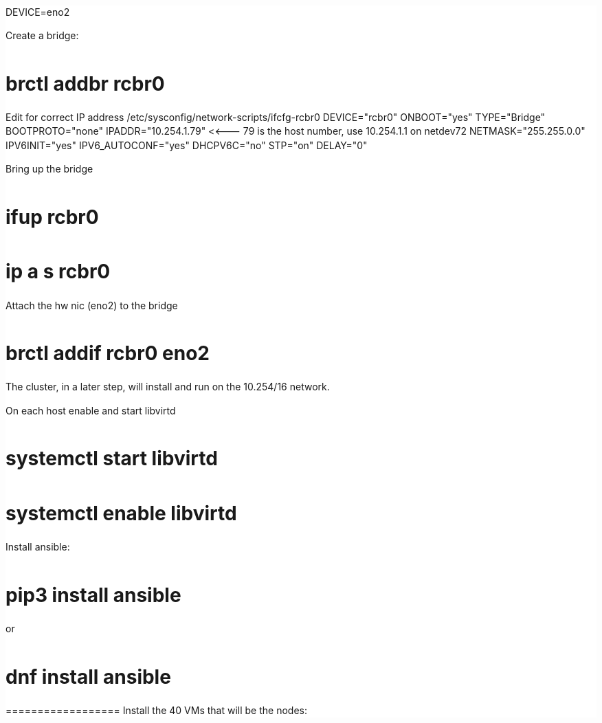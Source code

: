 DEVICE=eno2

Create a bridge:
# brctl addbr rcbr0

Edit for correct IP address
/etc/sysconfig/network-scripts/ifcfg-rcbr0
DEVICE="rcbr0"
ONBOOT="yes"
TYPE="Bridge"
BOOTPROTO="none"
IPADDR="10.254.1.79"   <<--- 79 is the host number, use 10.254.1.1 on netdev72
NETMASK="255.255.0.0"
IPV6INIT="yes"
IPV6_AUTOCONF="yes"
DHCPV6C="no"
STP="on"
DELAY="0"

Bring up the bridge
# ifup rcbr0
# ip a s rcbr0

Attach the hw nic (eno2) to the bridge
# brctl addif  rcbr0 eno2


The cluster, in a later step, will install and run on the 10.254/16
network.

On each host enable and start libvirtd

# systemctl start libvirtd
# systemctl enable libvirtd

Install ansible:
# pip3 install ansible
or
# dnf install ansible

==================
Install the 40 VMs that will be the nodes:
